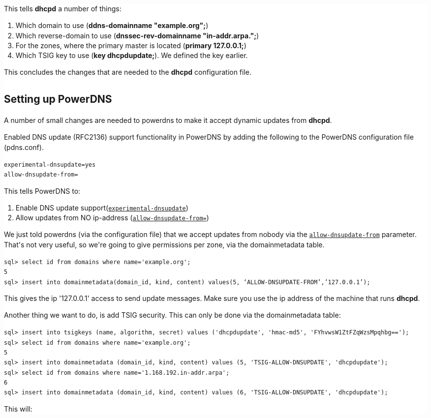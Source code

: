 This tells **dhcpd** a number of things:

1.  Which domain to use (**ddns-domainname "example.org";**)
2.  Which reverse-domain to use (**dnssec-rev-domainname "in-addr.arpa.";**)
3.  For the zones, where the primary master is located (**primary 127.0.0.1;**)
4.  Which TSIG key to use (**key dhcpdupdate;**). We defined the key earlier.

This concludes the changes that are needed to the **dhcpd** configuration file.

## Setting up PowerDNS
A number of small changes are needed to powerdns to make it accept dynamic updates from **dhcpd**.

Enabled DNS update (RFC2136) support functionality in PowerDNS by adding the following to the PowerDNS configuration file (pdns.conf).

``` {.programlisting}
experimental-dnsupdate=yes
allow-dnsupdate-from=
```

This tells PowerDNS to:

1.  Enable DNS update support([`experimental-dnsupdate`](settings.md#experimental-dnsupdate))
2.  Allow updates from NO ip-address ([`allow-dnsupdate-from=`](settings.md#allow-dnsupdate-from))

We just told powerdns (via the configuration file) that we accept updates from nobody via the [`allow-dnsupdate-from`](settings.md#allow-dnsupdate-from) parameter. That's not very useful, so we're going to give permissions per zone, via the domainmetadata table.

``` {.programlisting}
sql> select id from domains where name='example.org';
5
sql> insert into domainmetadata(domain_id, kind, content) values(5, ‘ALLOW-DNSUPDATE-FROM’,’127.0.0.1’);
```

This gives the ip '127.0.0.1' access to send update messages. Make sure you use the ip address of the machine that runs **dhcpd**.

Another thing we want to do, is add TSIG security. This can only be done via the domainmetadata table:

``` {.programlisting}
sql> insert into tsigkeys (name, algorithm, secret) values ('dhcpdupdate', 'hmac-md5', 'FYhvwsW1ZtFZqWzsMpqhbg==');
sql> select id from domains where name='example.org';
5
sql> insert into domainmetadata (domain_id, kind, content) values (5, 'TSIG-ALLOW-DNSUPDATE', 'dhcpdupdate');
sql> select id from domains where name='1.168.192.in-addr.arpa';
6
sql> insert into domainmetadata (domain_id, kind, content) values (6, 'TSIG-ALLOW-DNSUPDATE', 'dhcpdupdate');
```

This will:
